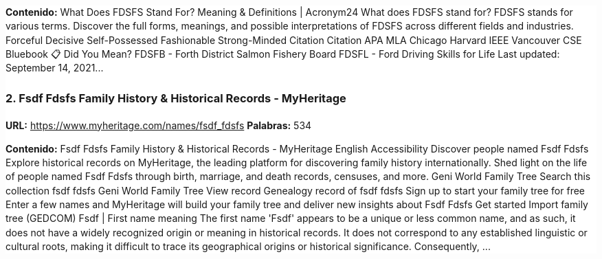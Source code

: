 **Contenido:**
What Does FDSFS Stand For? Meaning & Definitions | Acronym24
What does FDSFS stand for?
FDSFS stands for various terms. Discover the full forms, meanings, and possible interpretations of FDSFS across different fields and industries.
Forceful Decisive Self-Possessed Fashionable Strong-Minded
Citation
Citation
APA
MLA
Chicago
Harvard
IEEE
Vancouver
CSE
Bluebook
📋
Did You Mean?
FDSFB - Forth District Salmon Fishery Board
FDSFL - Ford Driving Skills for Life
Last updated:
September 14, 2021...

### 2. Fsdf Fdsfs Family History & Historical Records - MyHeritage
**URL:** https://www.myheritage.com/names/fsdf_fdsfs
**Palabras:** 534

**Contenido:**
Fsdf Fdsfs Family History & Historical Records - MyHeritage
English
Accessibility
Discover people named Fsdf Fdsfs
Explore historical records on MyHeritage, the leading platform for discovering family history internationally. Shed light on the life of people named Fsdf Fdsfs through birth, marriage, and death records, censuses, and more.
Geni World Family Tree
Search this collection
fsdf fdsfs
Geni World Family Tree
View record
Genealogy record of fsdf fdsfs
Sign up to start your family tree for free
Enter a few names and MyHeritage will build your family tree and deliver new insights about Fsdf Fdsfs
Get started
Import family tree (GEDCOM)
Fsdf
|
First name meaning
The first name 'Fsdf' appears to be a unique or less common name, and as such, it does not have a widely recognized origin or meaning in historical records. It does not correspond to any established linguistic or cultural roots, making it difficult to trace its geographical origins or historical significance. Consequently, ...
